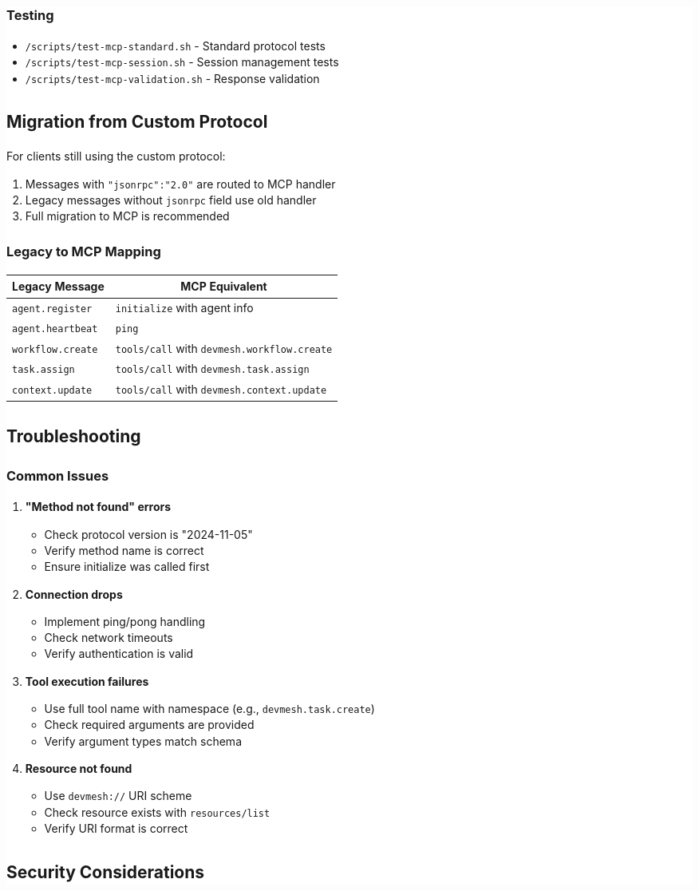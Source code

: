### Testing
- `/scripts/test-mcp-standard.sh` - Standard protocol tests
- `/scripts/test-mcp-session.sh` - Session management tests
- `/scripts/test-mcp-validation.sh` - Response validation

## Migration from Custom Protocol

For clients still using the custom protocol:
1. Messages with `"jsonrpc":"2.0"` are routed to MCP handler
2. Legacy messages without `jsonrpc` field use old handler
3. Full migration to MCP is recommended

### Legacy to MCP Mapping
| Legacy Message | MCP Equivalent |
|---------------|----------------|
| `agent.register` | `initialize` with agent info |
| `agent.heartbeat` | `ping` |
| `workflow.create` | `tools/call` with `devmesh.workflow.create` |
| `task.assign` | `tools/call` with `devmesh.task.assign` |
| `context.update` | `tools/call` with `devmesh.context.update` |

## Troubleshooting

### Common Issues

1. **"Method not found" errors**
   - Check protocol version is "2024-11-05"
   - Verify method name is correct
   - Ensure initialize was called first

2. **Connection drops**
   - Implement ping/pong handling
   - Check network timeouts
   - Verify authentication is valid

3. **Tool execution failures**
   - Use full tool name with namespace (e.g., `devmesh.task.create`)
   - Check required arguments are provided
   - Verify argument types match schema

4. **Resource not found**
   - Use `devmesh://` URI scheme
   - Check resource exists with `resources/list`
   - Verify URI format is correct

## Security Considerations
